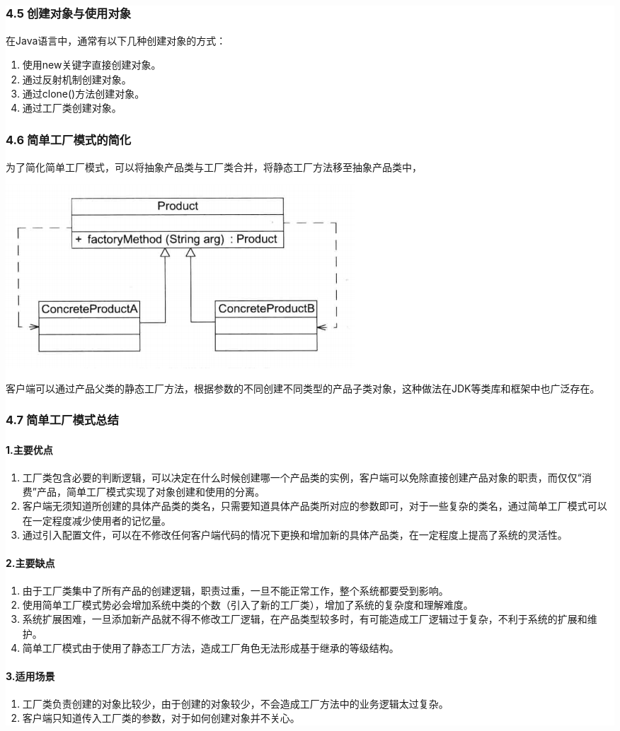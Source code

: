 ### 4.5 创建对象与使用对象

在Java语言中，通常有以下几种创建对象的方式：

1. 使用new关键字直接创建对象。
2. 通过反射机制创建对象。
3. 通过clone()方法创建对象。
4. 通过工厂类创建对象。

### 4.6 简单工厂模式的简化

为了简化简单工厂模式，可以将抽象产品类与工厂类合并，将静态工厂方法移至抽象产品类中，

![简化的简单工厂模式](https://github.com/chenshuaiyu/Notes/blob/master/DesignPatterns/设计模式的艺术/assets/简化的简单工厂模式.PNG)

客户端可以通过产品父类的静态工厂方法，根据参数的不同创建不同类型的产品子类对象，这种做法在JDK等类库和框架中也广泛存在。

### 4.7 简单工厂模式总结

#### 1.主要优点

1. 工厂类包含必要的判断逻辑，可以决定在什么时候创建哪一个产品类的实例，客户端可以免除直接创建产品对象的职责，而仅仅“消费”产品，简单工厂模式实现了对象创建和使用的分离。
2. 客户端无须知道所创建的具体产品类的类名，只需要知道具体产品类所对应的参数即可，对于一些复杂的类名，通过简单工厂模式可以在一定程度减少使用者的记忆量。
3. 通过引入配置文件，可以在不修改任何客户端代码的情况下更换和增加新的具体产品类，在一定程度上提高了系统的灵活性。

#### 2.主要缺点

1. 由于工厂类集中了所有产品的创建逻辑，职责过重，一旦不能正常工作，整个系统都要受到影响。
2. 使用简单工厂模式势必会增加系统中类的个数（引入了新的工厂类），增加了系统的复杂度和理解难度。
3. 系统扩展困难，一旦添加新产品就不得不修改工厂逻辑，在产品类型较多时，有可能造成工厂逻辑过于复杂，不利于系统的扩展和维护。
4. 简单工厂模式由于使用了静态工厂方法，造成工厂角色无法形成基于继承的等级结构。

#### 3.适用场景

1. 工厂类负责创建的对象比较少，由于创建的对象较少，不会造成工厂方法中的业务逻辑太过复杂。
2. 客户端只知道传入工厂类的参数，对于如何创建对象并不关心。